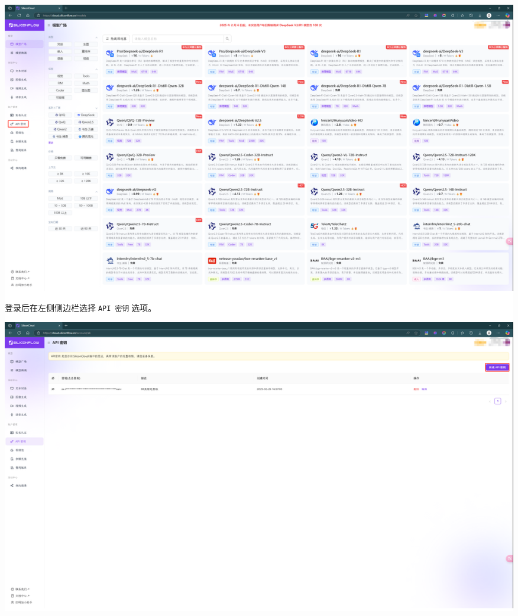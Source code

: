 ![硅基流动主页面](./AI%E6%A8%A1%E5%9E%8B%E6%90%AD%E5%BB%BA/image-20250227140541024.png)

登录后在左侧侧边栏选择 `API 密钥` 选项。

![硅基流动 API 密钥管理页面](./AI%E6%A8%A1%E5%9E%8B%E6%90%AD%E5%BB%BA/image-20250227140855615.png)
